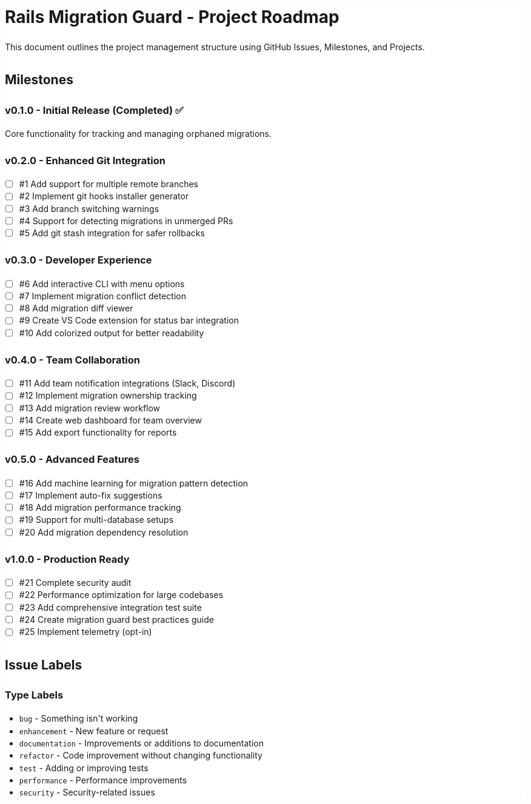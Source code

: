 # Rails Migration Guard - Project Roadmap

This document outlines the project management structure using GitHub Issues, Milestones, and Projects.

## Milestones

### v0.1.0 - Initial Release (Completed) ✅
Core functionality for tracking and managing orphaned migrations.

### v0.2.0 - Enhanced Git Integration
- [ ] #1 Add support for multiple remote branches
- [ ] #2 Implement git hooks installer generator
- [ ] #3 Add branch switching warnings
- [ ] #4 Support for detecting migrations in unmerged PRs
- [ ] #5 Add git stash integration for safer rollbacks

### v0.3.0 - Developer Experience
- [ ] #6 Add interactive CLI with menu options
- [ ] #7 Implement migration conflict detection
- [ ] #8 Add migration diff viewer
- [ ] #9 Create VS Code extension for status bar integration
- [ ] #10 Add colorized output for better readability

### v0.4.0 - Team Collaboration
- [ ] #11 Add team notification integrations (Slack, Discord)
- [ ] #12 Implement migration ownership tracking
- [ ] #13 Add migration review workflow
- [ ] #14 Create web dashboard for team overview
- [ ] #15 Add export functionality for reports

### v0.5.0 - Advanced Features
- [ ] #16 Add machine learning for migration pattern detection
- [ ] #17 Implement auto-fix suggestions
- [ ] #18 Add migration performance tracking
- [ ] #19 Support for multi-database setups
- [ ] #20 Add migration dependency resolution

### v1.0.0 - Production Ready
- [ ] #21 Complete security audit
- [ ] #22 Performance optimization for large codebases
- [ ] #23 Add comprehensive integration test suite
- [ ] #24 Create migration guard best practices guide
- [ ] #25 Implement telemetry (opt-in)

## Issue Labels

### Type Labels
- `bug` - Something isn't working
- `enhancement` - New feature or request
- `documentation` - Improvements or additions to documentation
- `refactor` - Code improvement without changing functionality
- `test` - Adding or improving tests
- `performance` - Performance improvements
- `security` - Security-related issues
